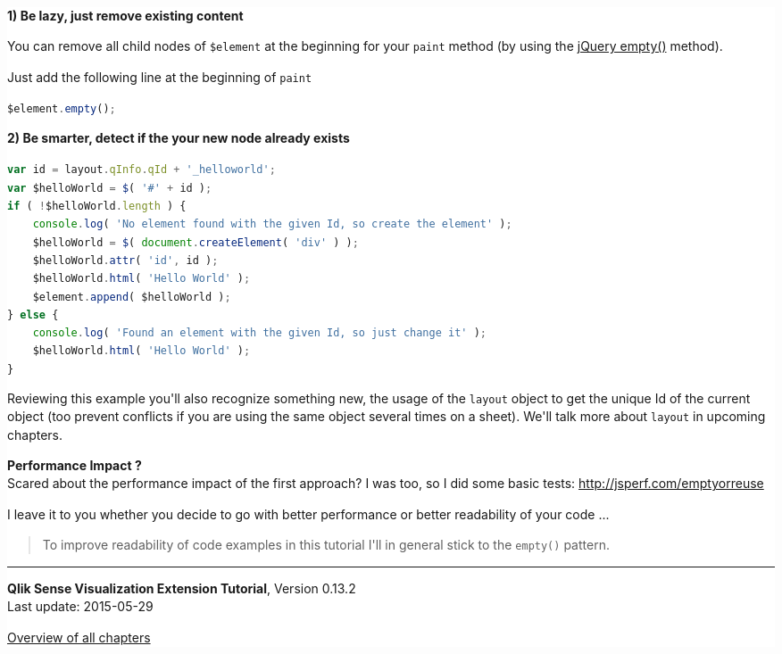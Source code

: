 **1) Be lazy, just remove existing content**  

You can remove all child nodes of `$element` at the beginning for your `paint` method (by using the [jQuery empty()](http://api.jquery.com/empty/) method).

Just add the following line at the beginning of `paint`

```javascript
$element.empty();
```

**2) Be smarter, detect if the your new node already exists**  

```javascript
var id = layout.qInfo.qId + '_helloworld';
var $helloWorld = $( '#' + id );
if ( !$helloWorld.length ) {
	console.log( 'No element found with the given Id, so create the element' );
	$helloWorld = $( document.createElement( 'div' ) );
	$helloWorld.attr( 'id', id );
	$helloWorld.html( 'Hello World' );
	$element.append( $helloWorld );
} else {
	console.log( 'Found an element with the given Id, so just change it' );
	$helloWorld.html( 'Hello World' );
}
```

Reviewing this example you'll also recognize something new, the usage of the `layout` object to get the unique Id of the current object (too prevent conflicts if you are using the same object several times on a sheet). We'll talk more about `layout` in upcoming chapters.

**Performance Impact ?**  
Scared about the performance impact of the first approach? I was too, so I did some basic tests:
http://jsperf.com/emptyorreuse

I leave it to you whether you decide to go with better performance or better readability of your code ...

> To improve readability of code examples in this tutorial I'll in general stick to the `empty()` pattern.



---
**Qlik Sense Visualization Extension Tutorial**, Version 0.13.2<br/>
Last update: 2015-05-29<br/>

[Overview of all chapters](https://github.com/stefanwalther/qliksense-extension-tutorial)
